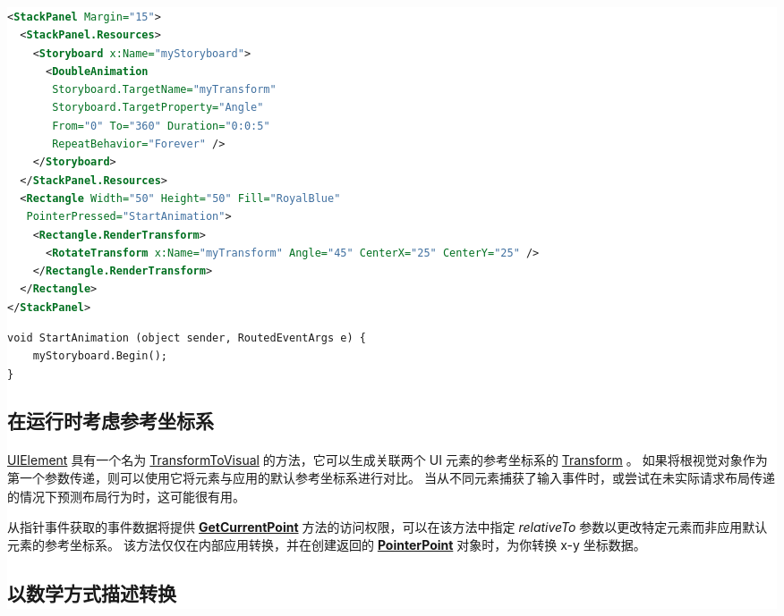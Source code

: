 ```xml
<StackPanel Margin="15">
  <StackPanel.Resources>
    <Storyboard x:Name="myStoryboard">
      <DoubleAnimation
       Storyboard.TargetName="myTransform"
       Storyboard.TargetProperty="Angle"
       From="0" To="360" Duration="0:0:5" 
       RepeatBehavior="Forever" />
    </Storyboard>
  </StackPanel.Resources>
  <Rectangle Width="50" Height="50" Fill="RoyalBlue"
   PointerPressed="StartAnimation">
    <Rectangle.RenderTransform>
      <RotateTransform x:Name="myTransform" Angle="45" CenterX="25" CenterY="25" />
    </Rectangle.RenderTransform>
  </Rectangle>
</StackPanel>
```

```xml
void StartAnimation (object sender, RoutedEventArgs e) {
    myStoryboard.Begin();
}
```

## <a name="span-idaccounting_for_coordinate_frames_of_reference_at_run_timespanspan-idaccounting_for_coordinate_frames_of_reference_at_run_timespanspan-idaccounting_for_coordinate_frames_of_reference_at_run_timespanaccounting-for-coordinate-frames-of-reference-at-run-time"></a><span id="Accounting_for_coordinate_frames_of_reference_at_run_time"></span><span id="accounting_for_coordinate_frames_of_reference_at_run_time"></span><span id="ACCOUNTING_FOR_COORDINATE_FRAMES_OF_REFERENCE_AT_RUN_TIME"></span>在运行时考虑参考坐标系

[UIElement](https://docs.microsoft.com/uwp/api/Windows.UI.Xaml.UIElement) 具有一个名为 [TransformToVisual](https://docs.microsoft.com/uwp/api/windows.ui.xaml.uielement.transformtovisual) 的方法，它可以生成关联两个 UI 元素的参考坐标系的 [Transform](https://docs.microsoft.com/uwp/api/Windows.UI.Xaml.Media.Transform)  。 如果将根视觉对象作为第一个参数传递，则可以使用它将元素与应用的默认参考坐标系进行对比。 当从不同元素捕获了输入事件时，或尝试在未实际请求布局传递的情况下预测布局行为时，这可能很有用。

从指针事件获取的事件数据将提供 [**GetCurrentPoint**](https://docs.microsoft.com/uwp/api/windows.ui.input.pointerpoint.getcurrentpoint) 方法的访问权限，可以在该方法中指定 *relativeTo* 参数以更改特定元素而非应用默认元素的参考坐标系。 该方法仅仅在内部应用转换，并在创建返回的 [**PointerPoint**](https://docs.microsoft.com/uwp/api/Windows.UI.Input.PointerPoint) 对象时，为你转换 x-y 坐标数据。

## <a name="span-iddescribing_a_transform_mathematicallyspanspan-iddescribing_a_transform_mathematicallyspanspan-iddescribing_a_transform_mathematicallyspandescribing-a-transform-mathematically"></a><span id="Describing_a_transform_mathematically"></span><span id="describing_a_transform_mathematically"></span><span id="DESCRIBING_A_TRANSFORM_MATHEMATICALLY"></span>以数学方式描述转换
